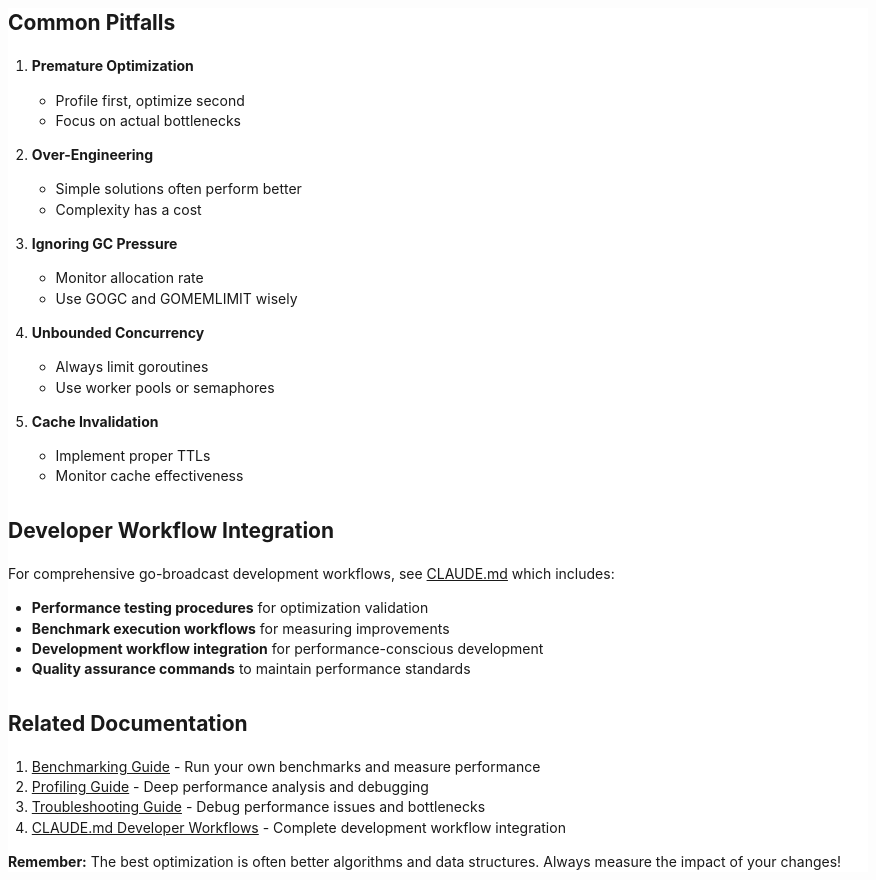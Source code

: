 
## Common Pitfalls

1. **Premature Optimization**
   - Profile first, optimize second
   - Focus on actual bottlenecks

2. **Over-Engineering**
   - Simple solutions often perform better
   - Complexity has a cost

3. **Ignoring GC Pressure**
   - Monitor allocation rate
   - Use GOGC and GOMEMLIMIT wisely

4. **Unbounded Concurrency**
   - Always limit goroutines
   - Use worker pools or semaphores

5. **Cache Invalidation**
   - Implement proper TTLs
   - Monitor cache effectiveness

## Developer Workflow Integration

For comprehensive go-broadcast development workflows, see [CLAUDE.md](../.github/CLAUDE.md#-performance-testing-and-benchmarking) which includes:
- **Performance testing procedures** for optimization validation  
- **Benchmark execution workflows** for measuring improvements
- **Development workflow integration** for performance-conscious development
- **Quality assurance commands** to maintain performance standards

## Related Documentation

1. [Benchmarking Guide](benchmarking-profiling.md) - Run your own benchmarks and measure performance
2. [Profiling Guide](profiling-guide.md) - Deep performance analysis and debugging
3. [Troubleshooting Guide](troubleshooting.md) - Debug performance issues and bottlenecks
4. [CLAUDE.md Developer Workflows](../.github/CLAUDE.md) - Complete development workflow integration

**Remember:** The best optimization is often better algorithms and data structures. Always measure the impact of your changes!
